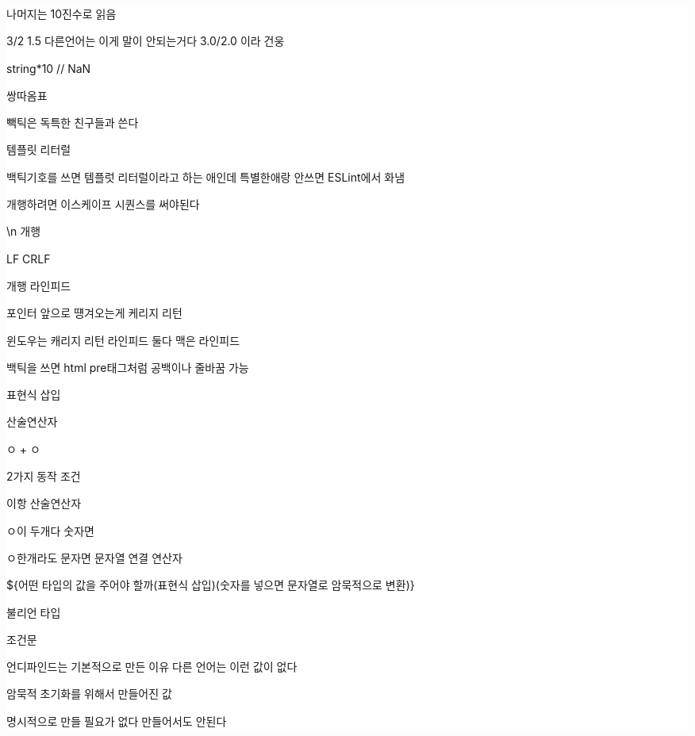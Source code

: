 나머지는 10진수로 읽음



3/2 1.5 다른언어는 이게 말이 안되는거다 3.0/2.0 이라 건웅

string*10 // NaN



쌍따옴표

빽틱은 독특한 친구들과 쓴다



템플릿 리터럴

백틱기호를 쓰면 템플럿 리터럴이라고 하는 애인데 특별한애랑 안쓰면 ESLint에서 화냄

개행하려면 이스케이프 시퀀스를 써야된다

\n 개행

LF CRLF

개행 라인피드

포인터 앞으로 떙겨오는게 케리지 리턴

윈도우는 캐리지 리턴 라인피드 둘다 맥은 라인피드



백틱을 쓰면 html pre태그처럼  공백이나 줄바꿈 가능

표현식 삽입 



산술연산자

ㅇ + ㅇ

2가지 동작 조건

이항 산술연산자

ㅇ이 두개다 숫자면 

ㅇ한개라도 문자면 문자열 연결 연산자

${어떤 타입의 값을 주어야 할까(표현식 삽입)(숫자를 넣으면 문자열로 암묵적으로 변환)}



불리언 타입

조건문



언디파인드는 기본적으로 만든 이유 다른 언어는 이런 값이 없다

암묵적 초기화를 위해서 만들어진 값

명시적으로 만들 필요가 없다 만들어서도 안된다


